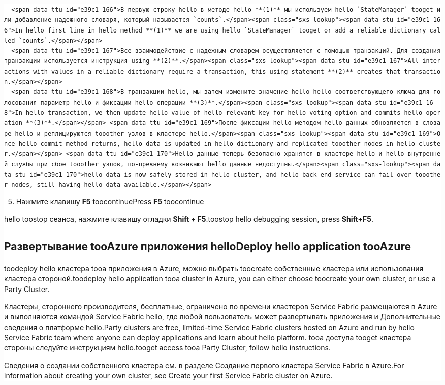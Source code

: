     - <span data-ttu-id="e39c1-166">В первую строку hello в методе hello **(1)** мы используем hello `StateManager` tooget или добавление надежного словаря, который называется `counts`.</span><span class="sxs-lookup"><span data-stu-id="e39c1-166">In hello first line in hello method **(1)** we are using hello `StateManager` tooget or add a reliable dictionary called `counts`.</span></span>
    - <span data-ttu-id="e39c1-167">Все взаимодействие с надежным словарем осуществляется с помощью транзакций. Для создания транзакции используется инструкция using **(2)**.</span><span class="sxs-lookup"><span data-stu-id="e39c1-167">All interactions with values in a reliable dictionary require a transaction, this using statement **(2)** creates that transaction.</span></span>
    - <span data-ttu-id="e39c1-168">В транзакции hello, мы затем измените значение hello hello соответствующего ключа для голосования параметр hello и фиксации hello операции **(3)**.</span><span class="sxs-lookup"><span data-stu-id="e39c1-168">In hello transaction, we then update hello value of hello relevant key for hello voting option and commits hello operation **(3)**.</span></span> <span data-ttu-id="e39c1-169">После фиксации hello методом hello данных обновляется в словаре hello и реплицируются tooother узлов в кластере hello.</span><span class="sxs-lookup"><span data-stu-id="e39c1-169">Once hello commit method returns, hello data is updated in hello dictionary and replicated tooother nodes in hello cluster.</span></span> <span data-ttu-id="e39c1-170">Hello данные теперь безопасно хранятся в кластере hello и hello внутренней службы при сбое tooother узлов, по-прежнему возникают hello данные недоступны.</span><span class="sxs-lookup"><span data-stu-id="e39c1-170">hello data is now safely stored in hello cluster, and hello back-end service can fail over tooother nodes, still having hello data available.</span></span>
5. <span data-ttu-id="e39c1-171">Нажмите клавишу **F5** toocontinue</span><span class="sxs-lookup"><span data-stu-id="e39c1-171">Press **F5** toocontinue</span></span>

<span data-ttu-id="e39c1-172">hello toostop сеанса, нажмите клавишу отладки **Shift + F5**.</span><span class="sxs-lookup"><span data-stu-id="e39c1-172">toostop hello debugging session, press **Shift+F5**.</span></span>

## <a name="deploy-hello-application-tooazure"></a><span data-ttu-id="e39c1-173">Развертывание tooAzure приложения hello</span><span class="sxs-lookup"><span data-stu-id="e39c1-173">Deploy hello application tooAzure</span></span>
<span data-ttu-id="e39c1-174">toodeploy hello кластера tooa приложения в Azure, можно выбрать toocreate собственные кластера или использования кластера стороной.</span><span class="sxs-lookup"><span data-stu-id="e39c1-174">toodeploy hello application tooa cluster in Azure, you can either choose toocreate your own cluster, or use a Party Cluster.</span></span>

<span data-ttu-id="e39c1-175">Кластеры, стороннего производителя, бесплатные, ограничено по времени кластеров Service Fabric размещаются в Azure и выполняются командой Service Fabric hello, где любой пользователь может развертывать приложения и Дополнительные сведения о платформе hello.</span><span class="sxs-lookup"><span data-stu-id="e39c1-175">Party clusters are free, limited-time Service Fabric clusters hosted on Azure and run by hello Service Fabric team where anyone can deploy applications and learn about hello platform.</span></span> <span data-ttu-id="e39c1-176">tooa доступа tooget кластера стороны [следуйте инструкциям hello](http://aka.ms/tryservicefabric).</span><span class="sxs-lookup"><span data-stu-id="e39c1-176">tooget access tooa Party Cluster, [follow hello instructions](http://aka.ms/tryservicefabric).</span></span> 

<span data-ttu-id="e39c1-177">Сведения о создании собственного кластера см. в разделе [Создание первого кластера Service Fabric в Azure](service-fabric-get-started-azure-cluster.md).</span><span class="sxs-lookup"><span data-stu-id="e39c1-177">For information about creating your own cluster, see [Create your first Service Fabric cluster on Azure](service-fabric-get-started-azure-cluster.md).</span></span>
